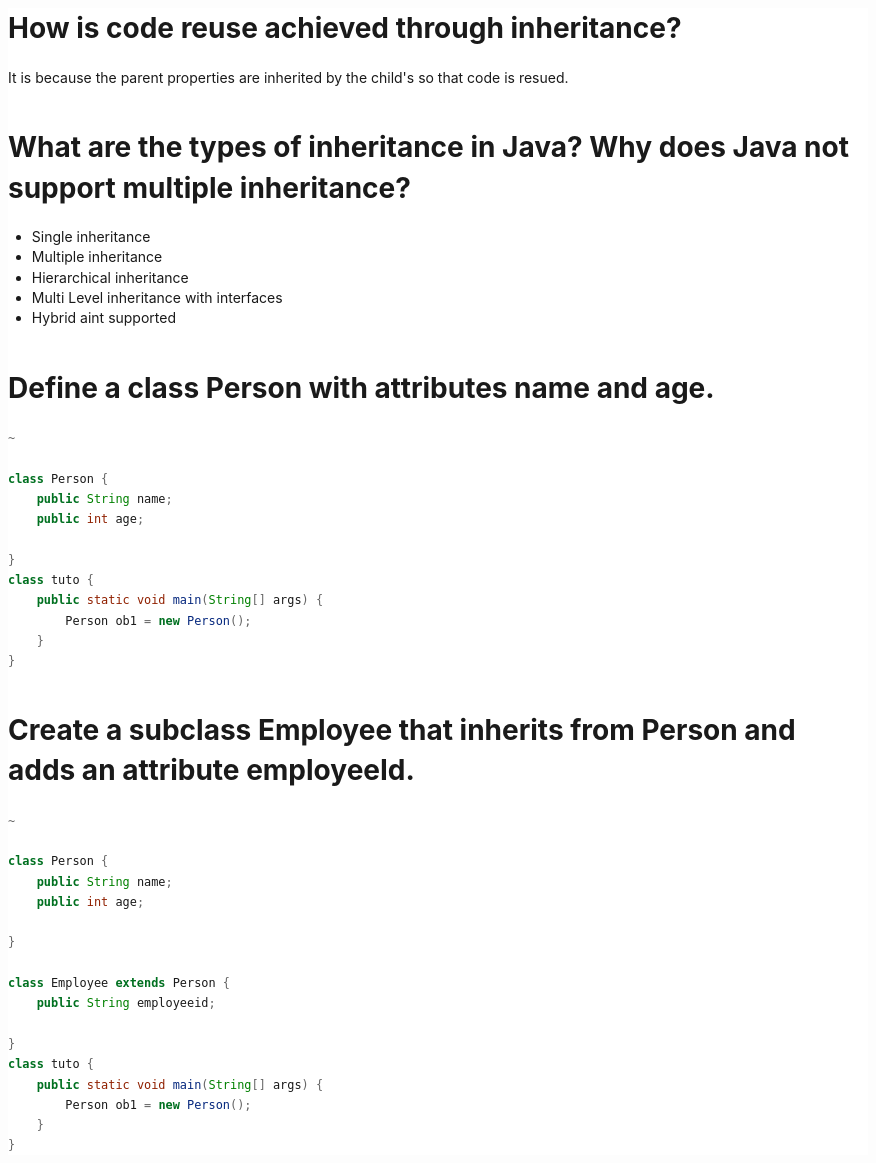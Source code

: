 # How is code reuse achieved through inheritance?
It is because the parent properties are inherited by the child's so that code is resued.

# What are the types of inheritance in Java? Why does Java not support multiple inheritance?
- Single inheritance
- Multiple inheritance 
- Hierarchical inheritance 
- Multi Level inheritance with interfaces
- Hybrid aint supported


# Define a class Person with attributes name and age.
```java
~

class Person {
    public String name;
    public int age;

}
class tuto {
    public static void main(String[] args) {
        Person ob1 = new Person();
    }
}
```

# Create a subclass Employee that inherits from Person and adds an attribute employeeId.
```java
~

class Person {
    public String name;
    public int age;

}

class Employee extends Person {
    public String employeeid;

}
class tuto {
    public static void main(String[] args) {
        Person ob1 = new Person();
    }
}
```
